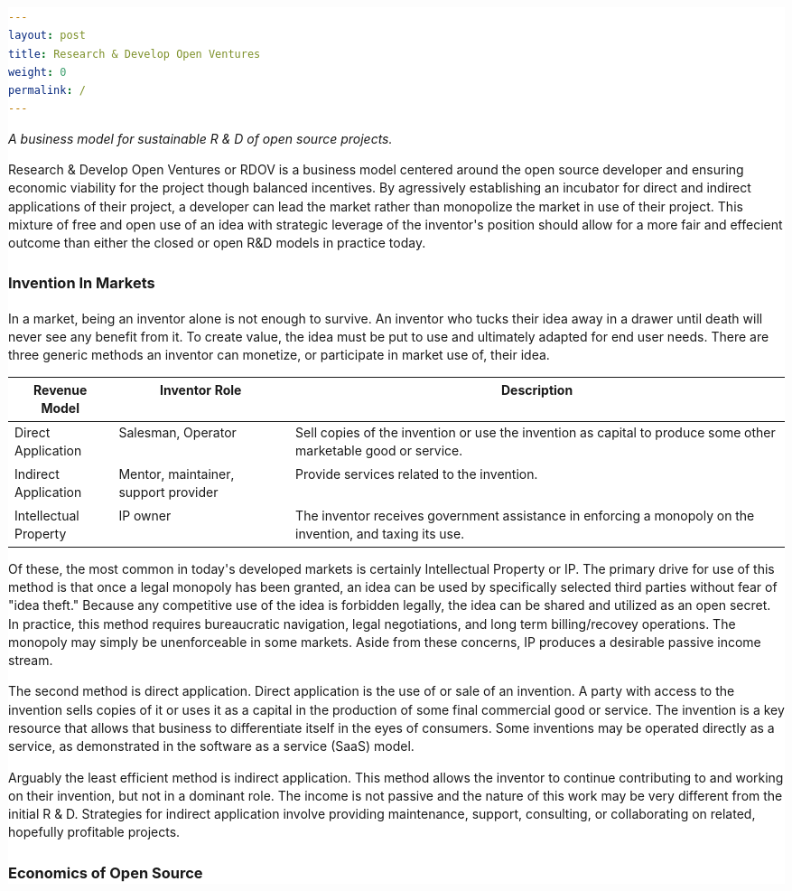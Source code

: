 ```yaml
---
layout: post
title: Research & Develop Open Ventures
weight: 0
permalink: /
---
```


*A business model for sustainable R & D of open source projects.*

Research & Develop Open Ventures or RDOV is a business model centered around the open source developer and ensuring economic viability for the project though balanced incentives. By agressively establishing an incubator for direct and indirect applications of their project, a developer can lead the market rather than monopolize the market in use of their project. This mixture of free and open use of an idea with strategic leverage of the inventor's position should allow for a more fair and effecient outcome than either the closed or open R&D models in practice today.

### Invention In Markets
In a market, being an inventor alone is not enough to survive. An inventor who tucks their idea away in a drawer until death will never see any benefit from it. To create value, the idea must be put to use and ultimately adapted for end user needs. There are three generic methods an inventor can monetize, or participate in market use of, their idea.

| Revenue Model       | Inventor Role                        | Description                                                                                                                       |
|---------------------|--------------------------------------|------------------------------------------------------------------------------------------------------------------------------------|
|Direct Application   | Salesman, Operator                   | Sell copies of the invention or use the invention as capital to produce some other marketable good or service.        |
|Indirect Application | Mentor, maintainer, support provider | Provide services related to the invention.                                                        |
|Intellectual Property| IP owner                             | The inventor receives government assistance in enforcing a monopoly on the invention, and taxing its use.                      |

Of these, the most common in today's developed markets is certainly Intellectual Property or IP. The primary drive for use of this method is that once a legal monopoly has been granted, an idea can be used by specifically selected third parties without fear of "idea theft." Because any competitive use of the idea is forbidden legally, the idea can be shared and utilized as an open secret. In practice, this method requires bureaucratic navigation, legal negotiations, and long term billing/recovey operations. The monopoly may simply be unenforceable in some markets. Aside from these concerns, IP produces a desirable passive income stream.

The second method is direct application. Direct application is the use of or sale of an invention. A party with access to the invention sells copies of it or uses it as a capital in the production of some final commercial good or service. The invention is a key resource that allows that business to differentiate itself in the eyes of consumers. Some inventions may be operated directly as a service, as demonstrated in the software as a service (SaaS) model.

Arguably the least efficient method is indirect application. This method allows the inventor to continue contributing to and working on their invention, but not in a dominant role. The income is not passive and the nature of this work may be very different from the initial R & D. Strategies for indirect application involve providing maintenance, support, consulting, or collaborating on related, hopefully profitable projects.

### Economics of Open Source
